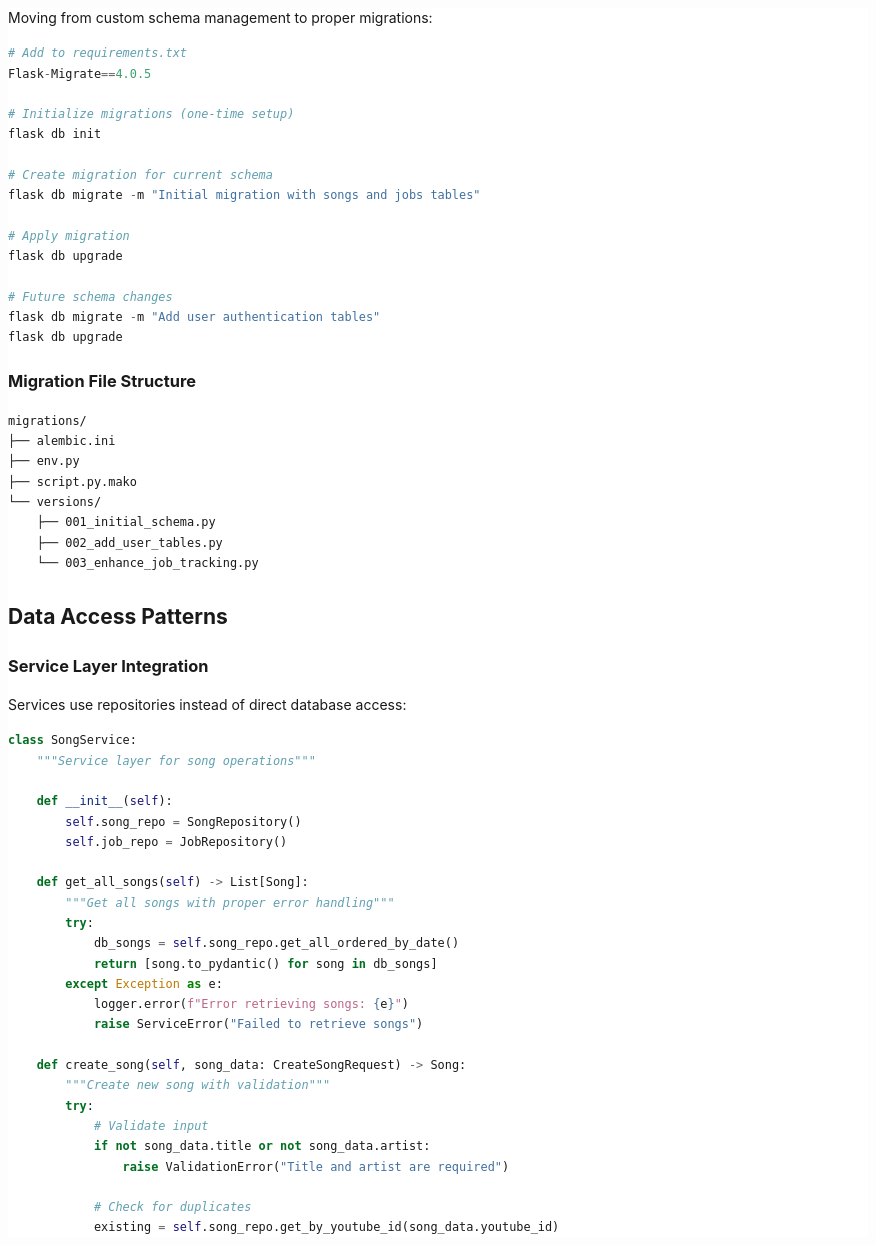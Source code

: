 Moving from custom schema management to proper migrations:

```python
# Add to requirements.txt
Flask-Migrate==4.0.5

# Initialize migrations (one-time setup)
flask db init

# Create migration for current schema
flask db migrate -m "Initial migration with songs and jobs tables"

# Apply migration
flask db upgrade

# Future schema changes
flask db migrate -m "Add user authentication tables"
flask db upgrade
```

### Migration File Structure

```
migrations/
├── alembic.ini
├── env.py
├── script.py.mako
└── versions/
    ├── 001_initial_schema.py
    ├── 002_add_user_tables.py
    └── 003_enhance_job_tracking.py
```

## Data Access Patterns

### Service Layer Integration

Services use repositories instead of direct database access:

```python
class SongService:
    """Service layer for song operations"""
    
    def __init__(self):
        self.song_repo = SongRepository()
        self.job_repo = JobRepository()
    
    def get_all_songs(self) -> List[Song]:
        """Get all songs with proper error handling"""
        try:
            db_songs = self.song_repo.get_all_ordered_by_date()
            return [song.to_pydantic() for song in db_songs]
        except Exception as e:
            logger.error(f"Error retrieving songs: {e}")
            raise ServiceError("Failed to retrieve songs")
    
    def create_song(self, song_data: CreateSongRequest) -> Song:
        """Create new song with validation"""
        try:
            # Validate input
            if not song_data.title or not song_data.artist:
                raise ValidationError("Title and artist are required")
            
            # Check for duplicates
            existing = self.song_repo.get_by_youtube_id(song_data.youtube_id)
```